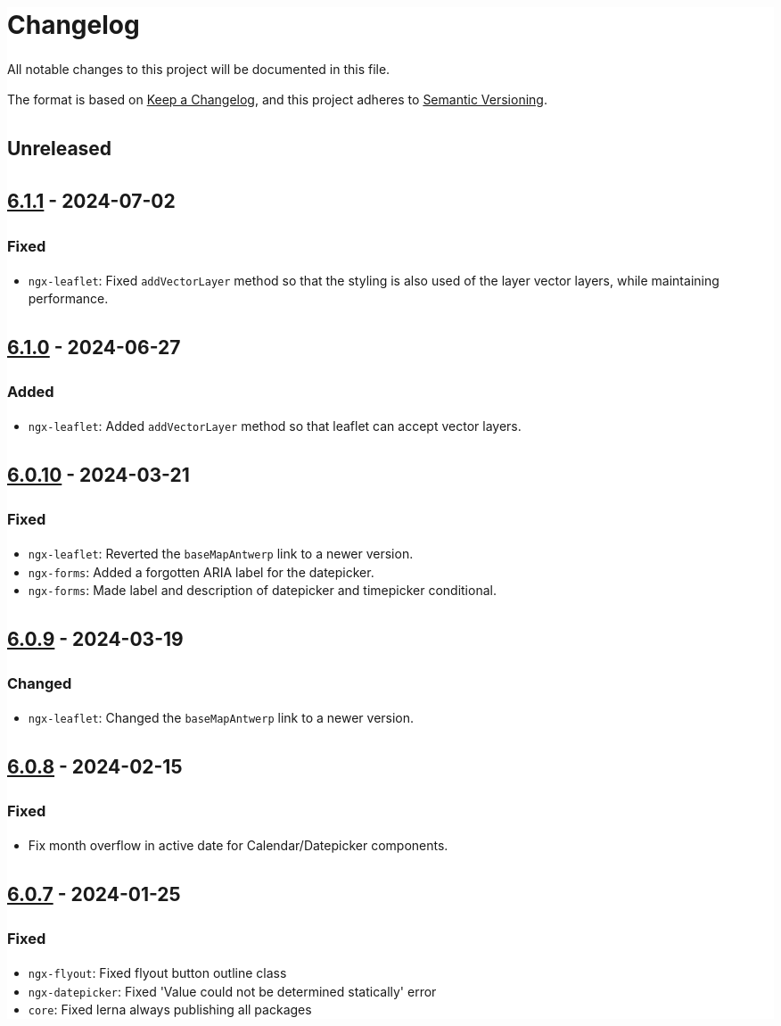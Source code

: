 # Changelog

All notable changes to this project will be documented in this file.

The format is based on [Keep a Changelog](http://keepachangelog.com/),
and this project adheres to [Semantic Versioning](https://semver.org/).

## Unreleased

## [6.1.1] - 2024-07-02

### Fixed

- `ngx-leaflet`: Fixed `addVectorLayer` method so that the styling is also used of the layer vector layers, while maintaining performance.

## [6.1.0] - 2024-06-27

### Added

- `ngx-leaflet`: Added `addVectorLayer` method so that leaflet can accept vector layers.

## [6.0.10] - 2024-03-21

### Fixed

- `ngx-leaflet`: Reverted the `baseMapAntwerp` link to a newer version.
- `ngx-forms`: Added a forgotten ARIA label for the datepicker.
- `ngx-forms`: Made label and description of datepicker and timepicker conditional.

## [6.0.9] - 2024-03-19

### Changed

- `ngx-leaflet`: Changed the `baseMapAntwerp` link to a newer version.

## [6.0.8] - 2024-02-15

### Fixed

- Fix month overflow in active date for Calendar/Datepicker components.

## [6.0.7] - 2024-01-25

### Fixed

- `ngx-flyout`: Fixed flyout button outline class
- `ngx-datepicker`: Fixed 'Value could not be determined statically' error
- `core`: Fixed lerna always publishing all packages


[Unreleased]: https://github.com/digipolisantwerp/antwerp-ui_angular/compare/v6.1.1...HEAD
[6.1.1]: https://github.com/digipolisantwerp/antwerp-ui_angular/compare/v6.1.0...v6.1.1
[6.1.0]: https://github.com/digipolisantwerp/antwerp-ui_angular/compare/v6.0.10...v6.1.0
[6.0.10]: https://github.com/digipolisantwerp/antwerp-ui_angular/compare/v6.0.9...v6.0.10
[6.0.9]: https://github.com/digipolisantwerp/antwerp-ui_angular/compare/v6.0.8...v6.0.9
[6.0.8]: https://github.com/digipolisantwerp/antwerp-ui_angular/compare/v6.0.7...v6.0.8
[6.0.7]: https://github.com/digipolisantwerp/antwerp-ui_angular/compare/v6.0.6...v6.0.7
[6.0.6]: https://github.com/digipolisantwerp/antwerp-ui_angular/compare/v6.0.5...v6.0.6
[6.0.5]: https://github.com/digipolisantwerp/antwerp-ui_angular/compare/v6.0.4...v6.0.5
[6.0.4]: https://github.com/digipolisantwerp/antwerp-ui_angular/compare/v6.0.3...v6.0.4
[6.0.3]: https://github.com/digipolisantwerp/antwerp-ui_angular/compare/v6.0.2...v6.0.3
[6.0.2]: https://github.com/digipolisantwerp/antwerp-ui_angular/compare/v6.0.1...v6.0.2
[6.0.1]: https://github.com/digipolisantwerp/antwerp-ui_angular/compare/v6.0.0...v6.0.1
[6.0.0]: https://github.com/digipolisantwerp/antwerp-ui_angular/compare/v5.4.1...v6.0.0
[5.4.1]: https://github.com/digipolisantwerp/antwerp-ui_angular/compare/v5.4.0...v5.4.1
[5.4.0]: https://github.com/digipolisantwerp/antwerp-ui_angular/compare/v5.3.0...v5.4.0
[5.3.0]: https://github.com/digipolisantwerp/antwerp-ui_angular/compare/v5.2.1...v5.3.0
[5.2.1]: https://github.com/digipolisantwerp/antwerp-ui_angular/compare/v5.2.0...v5.2.1
[5.2.0]: https://github.com/digipolisantwerp/antwerp-ui_angular/compare/v5.1.2...v5.2.0
[5.1.2]: https://github.com/digipolisantwerp/antwerp-ui_angular/compare/v5.1.1...v5.1.2
[5.1.1]: https://github.com/digipolisantwerp/antwerp-ui_angular/compare/v5.1.0...v5.1.1
[5.1.0]: https://github.com/digipolisantwerp/antwerp-ui_angular/compare/v5.0.3...v5.1.0
[5.0.3]: https://github.com/digipolisantwerp/antwerp-ui_angular/compare/v5.0.2...v5.0.3
[5.0.2]: https://github.com/digipolisantwerp/antwerp-ui_angular/compare/v5.0.1...v5.0.2
[5.0.1]: https://github.com/digipolisantwerp/antwerp-ui_angular/compare/v5.0.0...v5.0.1
[5.0.0]: https://github.com/digipolisantwerp/antwerp-ui_angular/compare/v4.6.1...v5.0.0
[4.6.1]: https://github.com/digipolisantwerp/antwerp-ui_angular/compare/v4.6.0...v4.6.1
[4.6.0]: https://github.com/digipolisantwerp/antwerp-ui_angular/compare/v4.5.2...v4.6.0
[4.6.0]: https://github.com/digipolisantwerp/antwerp-ui_angular/compare/v4.5.2...v4.6.0
[4.5.2]: https://github.com/digipolisantwerp/antwerp-ui_angular/compare/v4.5.1...v4.5.2
[4.5.1]: https://github.com/digipolisantwerp/antwerp-ui_angular/compare/v4.5.0...v4.5.1
[4.5.0]: https://github.com/digipolisantwerp/antwerp-ui_angular/compare/v4.4.0...v4.5.0
[4.4.0]: https://github.com/digipolisantwerp/antwerp-ui_angular/compare/v4.3.0...v4.4.0
[4.3.0]: https://github.com/digipolisantwerp/antwerp-ui_angular/compare/v4.2.2...v4.3.0
[4.2.2]: https://github.com/digipolisantwerp/antwerp-ui_angular/compare/v4.2.1...v4.2.2
[4.2.1]: https://github.com/digipolisantwerp/antwerp-ui_angular/compare/v4.2.0...v4.2.1
[4.2.0]: https://github.com/digipolisantwerp/antwerp-ui_angular/compare/v4.1.0...v4.2.0
[4.1.0]: https://github.com/digipolisantwerp/antwerp-ui_angular/compare/v4.0.0...v4.1.0
[4.0.0]: https://github.com/digipolisantwerp/antwerp-ui_angular/compare/v3.3.0...v4.0.0
[3.3.0]: https://github.com/digipolisantwerp/antwerp-ui_angular/compare/v3.2.1...v3.3.0
[3.2.1]: https://github.com/digipolisantwerp/antwerp-ui_angular/compare/v3.2.0...v3.2.1
[3.2.0]: https://github.com/digipolisantwerp/antwerp-ui_angular/compare/v3.1.0...v3.2.0
[3.1.0]: https://github.com/digipolisantwerp/antwerp-ui_angular/compare/v3.0.0...v3.1.0
[3.0.0]: https://github.com/digipolisantwerp/antwerp-ui_angular/compare/v2.1.6...v3.0.0
[2.1.6]: https://github.com/digipolisantwerp/antwerp-ui_angular/compare/v2.1.5...v2.1.6
[2.1.5]: https://github.com/digipolisantwerp/antwerp-ui_angular/compare/v2.1.4...v2.1.5
[2.1.4]: https://github.com/digipolisantwerp/antwerp-ui_angular/compare/v2.1.3...v2.1.4
[2.1.3]: https://github.com/digipolisantwerp/antwerp-ui_angular/compare/v2.1.2...v2.1.3
[2.1.2]: https://github.com/digipolisantwerp/antwerp-ui_angular/compare/v2.1.1...v2.1.2
[2.1.1]: https://github.com/digipolisantwerp/antwerp-ui_angular/compare/v2.1.0...v2.1.1
[2.1.0]: https://github.com/digipolisantwerp/antwerp-ui_angular/compare/v2.0.1...v2.1.0
[2.0.1]: https://github.com/digipolisantwerp/antwerp-ui_angular/compare/v2.0.0...v2.0.1
[2.0.0]: https://github.com/digipolisantwerp/antwerp-ui_angular/compare/v1.1.2...v2.0.0
[1.1.2]: https://github.com/digipolisantwerp/antwerp-ui_angular/compare/v1.1.1...v1.1.2
[1.1.1]: https://github.com/digipolisantwerp/antwerp-ui_angular/compare/v1.1.0...v1.1.1
[1.1.0]: https://github.com/digipolisantwerp/antwerp-ui_angular/compare/v1.0.5...v1.1.0
[1.0.5]: https://github.com/digipolisantwerp/antwerp-ui_angular/compare/v1.0.4...v1.0.5
[1.0.4]: https://github.com/digipolisantwerp/antwerp-ui_angular/compare/v1.0.3...v1.0.4
[1.0.3]: https://github.com/digipolisantwerp/antwerp-ui_angular/compare/v1.0.2...v1.0.3
[1.0.2]: https://github.com/digipolisantwerp/antwerp-ui_angular/compare/v1.0.1...v1.0.2
[1.0.1]: https://github.com/digipolisantwerp/antwerp-ui_angular/compare/v1.0.0...v1.0.1
[1.0.0]: https://github.com/digipolisantwerp/antwerp-ui_angular/compare/v1.0.0